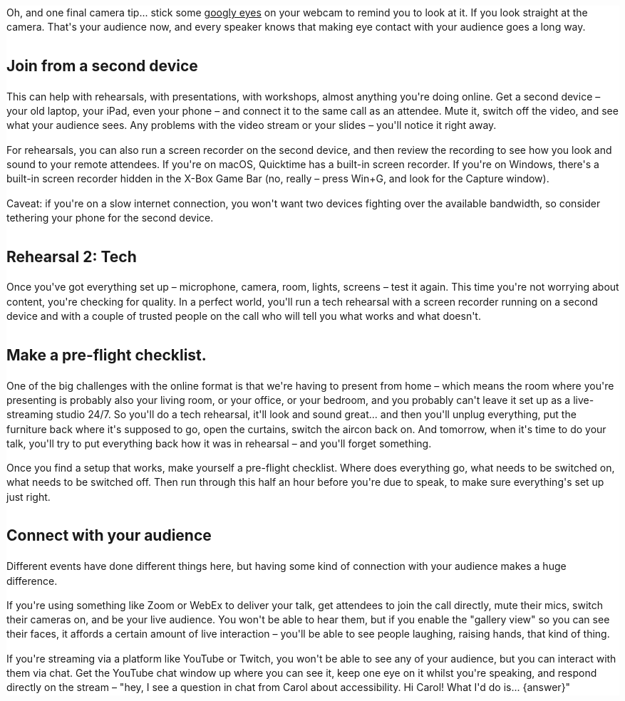 Oh, and one final camera tip... stick some [googly eyes](https://www.amazon.co.uk/Environmental-Adhesive-Assorted-Kids-Crafty%C2%AE/dp/B00HWGXW9Q) on your webcam to remind you to look at it. If you look straight at the camera. That's your audience now, and every speaker knows that making eye contact with your audience goes a long way.

## Join from a second device

This can help with rehearsals, with presentations, with workshops, almost anything you're doing online. Get a second device – your old laptop, your iPad, even your phone – and connect it to the same call as an attendee. Mute it, switch off the video, and see what your audience sees. Any problems with the video stream or your slides – you'll notice it right away.

For rehearsals, you can also run a screen recorder on the second device, and then review the recording to see how you look and sound to your remote attendees. If you're on macOS, Quicktime has a built-in screen recorder. If you're on Windows, there's a built-in screen recorder hidden in the X-Box Game Bar (no, really – press Win+G, and look for the Capture window).

Caveat: if you're on a slow internet connection, you won't want two devices fighting over the available bandwidth, so consider tethering your phone for the second device.

## Rehearsal 2: Tech

Once you've got everything set up – microphone, camera, room, lights, screens – test it again. This time you're not worrying about content, you're checking for quality. In a perfect world, you'll run a tech rehearsal with a screen recorder running on a second device and with a couple of trusted people on the call who will tell you what works and what doesn't.

## Make a pre-flight checklist.

One of the big challenges with the online format is that we're having to present from home – which means the room where you're presenting is probably also your living room, or your office, or your bedroom, and you probably can't leave it set up as a live-streaming studio 24/7. So you'll do a tech rehearsal, it'll look and sound great... and then you'll unplug everything, put the furniture back where it's supposed to go, open the curtains, switch the aircon back on. And tomorrow, when it's time to do your talk, you'll try to put everything back how it was in rehearsal – and you'll forget something.

Once you find a setup that works, make yourself a pre-flight checklist. Where does everything go, what needs to be switched on, what needs to be switched off. Then run through this half an hour before you're due to speak, to make sure everything's set up just right.

## Connect with your audience

Different events have done different things here, but having some kind of connection with your audience makes a huge difference.

If you're using something like Zoom or WebEx to deliver your talk, get attendees to join the call directly, mute their mics, switch their cameras on, and be your live audience. You won't be able to hear them, but if you enable the "gallery view" so you can see their faces, it affords a certain amount of live interaction – you'll be able to see people laughing, raising hands, that kind of thing.

If you're streaming via a platform like YouTube or Twitch, you won't be able to see any of your audience, but you can interact with them via chat. Get the YouTube chat window up where you can see it, keep one eye on it whilst you're speaking, and respond directly on the stream – "hey, I see a question in chat from Carol about accessibility. Hi Carol! What I'd do is... {answer}"

